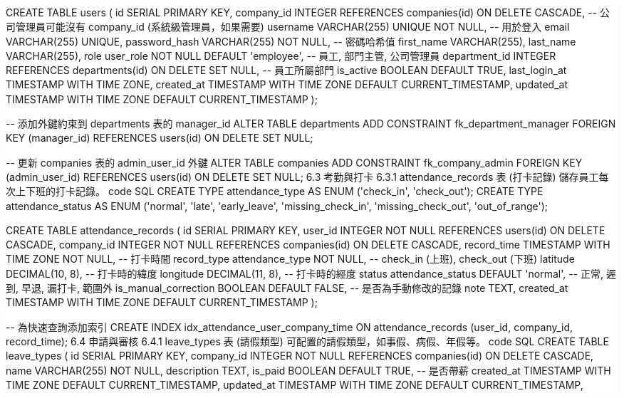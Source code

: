 
CREATE TABLE users (
    id SERIAL PRIMARY KEY,
    company_id INTEGER REFERENCES companies(id) ON DELETE CASCADE, -- 公司管理員可能沒有 company_id (系統級管理員，如果需要)
    username VARCHAR(255) UNIQUE NOT NULL, -- 用於登入
    email VARCHAR(255) UNIQUE,
    password_hash VARCHAR(255) NOT NULL, -- 密碼哈希值
    first_name VARCHAR(255),
    last_name VARCHAR(255),
    role user_role NOT NULL DEFAULT 'employee', -- 員工, 部門主管, 公司管理員
    department_id INTEGER REFERENCES departments(id) ON DELETE SET NULL, -- 員工所屬部門
    is_active BOOLEAN DEFAULT TRUE,
    last_login_at TIMESTAMP WITH TIME ZONE,
    created_at TIMESTAMP WITH TIME ZONE DEFAULT CURRENT_TIMESTAMP,
    updated_at TIMESTAMP WITH TIME ZONE DEFAULT CURRENT_TIMESTAMP
);

-- 添加外鍵約束到 departments 表的 manager_id
ALTER TABLE departments
ADD CONSTRAINT fk_department_manager
FOREIGN KEY (manager_id) REFERENCES users(id) ON DELETE SET NULL;

-- 更新 companies 表的 admin_user_id 外鍵
ALTER TABLE companies
ADD CONSTRAINT fk_company_admin
FOREIGN KEY (admin_user_id) REFERENCES users(id) ON DELETE SET NULL;
6.3 考勤與打卡
6.3.1 attendance_records 表 (打卡記錄)
儲存員工每次上下班的打卡記錄。
code
SQL
CREATE TYPE attendance_type AS ENUM ('check_in', 'check_out');
CREATE TYPE attendance_status AS ENUM ('normal', 'late', 'early_leave', 'missing_check_in', 'missing_check_out', 'out_of_range');

CREATE TABLE attendance_records (
    id SERIAL PRIMARY KEY,
    user_id INTEGER NOT NULL REFERENCES users(id) ON DELETE CASCADE,
    company_id INTEGER NOT NULL REFERENCES companies(id) ON DELETE CASCADE,
    record_time TIMESTAMP WITH TIME ZONE NOT NULL, -- 打卡時間
    record_type attendance_type NOT NULL, -- check_in (上班), check_out (下班)
    latitude DECIMAL(10, 8), -- 打卡時的緯度
    longitude DECIMAL(11, 8), -- 打卡時的經度
    status attendance_status DEFAULT 'normal', -- 正常, 遲到, 早退, 漏打卡, 範圍外
    is_manual_correction BOOLEAN DEFAULT FALSE, -- 是否為手動修改的記錄
    note TEXT,
    created_at TIMESTAMP WITH TIME ZONE DEFAULT CURRENT_TIMESTAMP
);

-- 為快速查詢添加索引
CREATE INDEX idx_attendance_user_company_time ON attendance_records (user_id, company_id, record_time);
6.4 申請與審核
6.4.1 leave_types 表 (請假類型)
可配置的請假類型，如事假、病假、年假等。
code
SQL
CREATE TABLE leave_types (
    id SERIAL PRIMARY KEY,
    company_id INTEGER NOT NULL REFERENCES companies(id) ON DELETE CASCADE,
    name VARCHAR(255) NOT NULL,
    description TEXT,
    is_paid BOOLEAN DEFAULT TRUE, -- 是否帶薪
    created_at TIMESTAMP WITH TIME ZONE DEFAULT CURRENT_TIMESTAMP,
    updated_at TIMESTAMP WITH TIME ZONE DEFAULT CURRENT_TIMESTAMP,